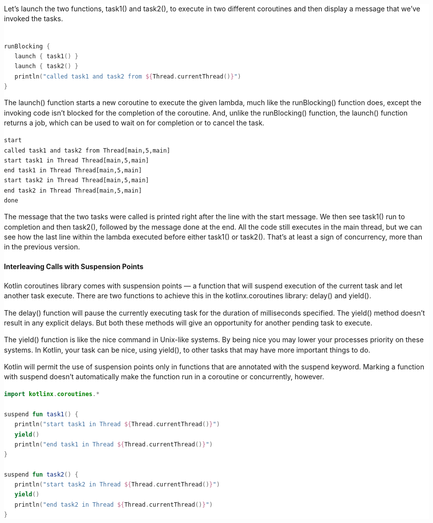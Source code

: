 Let’s launch the two functions, task1() and task2(), to execute in two different
coroutines and then display a message that we’ve invoked the tasks. 

```kotlin

runBlocking {
   launch { task1() }
   launch { task2() }
   println("called task1 and task2 from ${Thread.currentThread()}")
}

```
The launch() function starts a new coroutine to execute the given lambda, much
like the runBlocking() function does, except the invoking code isn’t blocked for
the completion of the coroutine. And, unlike the runBlocking() function, the
launch() function returns a job, which can be used to wait on for completion or
to cancel the task.

```
start
called task1 and task2 from Thread[main,5,main]
start task1 in Thread Thread[main,5,main]
end task1 in Thread Thread[main,5,main]
start task2 in Thread Thread[main,5,main]
end task2 in Thread Thread[main,5,main]
done
```
The message that the two tasks were called is printed right after the line with the
start message. We then see task1() run to completion and then task2(), followed
by the message done at the end.
All the code still executes in the main thread, but we can see how the last line
within the lambda executed before either task1() or task2(). That’s at least a sign
of concurrency, more than in the previous version.

#### Interleaving Calls with Suspension Points

Kotlin coroutines library comes with suspension points — a function that will suspend
execution of the current task and let another task execute. There are two functions
to achieve this in the kotlinx.coroutines library: delay() and yield().

The delay() function will pause the currently executing task for the duration
of milliseconds specified. The yield() method doesn’t result in any explicit
delays. But both these methods will give an opportunity for another pending
task to execute.

The yield() function is like the nice command in Unix-like systems. By being
nice you may lower your processes priority on these systems. In Kotlin, your
task can be nice, using yield(), to other tasks that may have more important
things to do.

Kotlin will permit the use of suspension points only in functions that are annotated 
with the suspend keyword. Marking a function with suspend doesn’t automatically make 
the function run in a coroutine or concurrently, however.

```kotlin
import kotlinx.coroutines.*

suspend fun task1() {
   println("start task1 in Thread ${Thread.currentThread()}")
   yield()
   println("end task1 in Thread ${Thread.currentThread()}")
}

suspend fun task2() {
   println("start task2 in Thread ${Thread.currentThread()}")
   yield()
   println("end task2 in Thread ${Thread.currentThread()}")
}
```